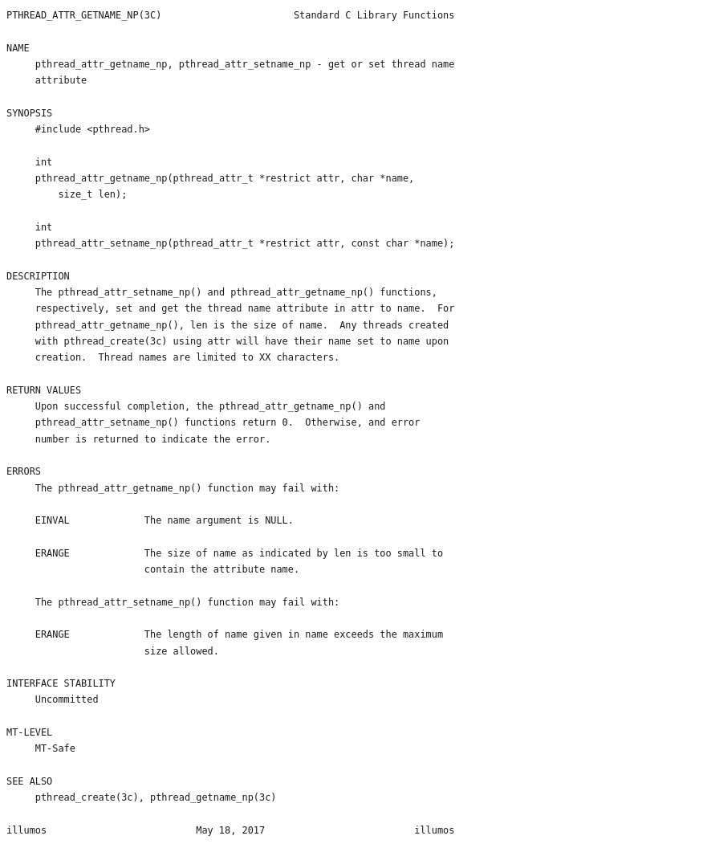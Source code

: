 ```
PTHREAD_ATTR_GETNAME_NP(3C)                       Standard C Library Functions

NAME
     pthread_attr_getname_np, pthread_attr_setname_np - get or set thread name
     attribute

SYNOPSIS
     #include <pthread.h>

     int
     pthread_attr_getname_np(pthread_attr_t *restrict attr, char *name,
         size_t len);

     int
     pthread_attr_setname_np(pthread_attr_t *restrict attr, const char *name);

DESCRIPTION
     The pthread_attr_setname_np() and pthread_attr_getname_np() functions,
     respectively, set and get the thread name attribute in attr to name.  For
     pthread_attr_getname_np(), len is the size of name.  Any threads created
     with pthread_create(3c) using attr will have their name set to name upon
     creation.  Thread names are limited to XX characters.

RETURN VALUES
     Upon successful completion, the pthread_attr_getname_np() and
     pthread_attr_setname_np() functions return 0.  Otherwise, and error
     number is returned to indicate the error.

ERRORS
     The pthread_attr_getname_np() function may fail with:

     EINVAL             The name argument is NULL.

     ERANGE             The size of name as indicated by len is too small to
                        contain the attribute name.

     The pthread_attr_setname_np() function may fail with:

     ERANGE             The length of name given in name exceeds the maximum
                        size allowed.

INTERFACE STABILITY
     Uncommitted

MT-LEVEL
     MT-Safe

SEE ALSO
     pthread_create(3c), pthread_getname_np(3c)

illumos                          May 18, 2017                          illumos
```
